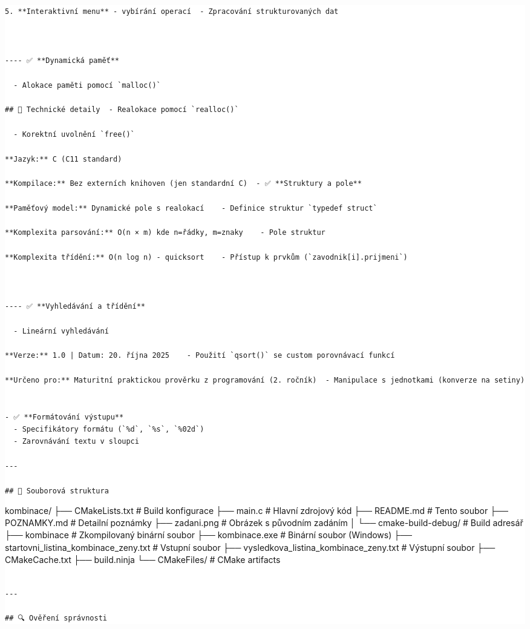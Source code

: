 ```
5. **Interaktivní menu** - vybírání operací  - Zpracování strukturovaných dat



---- ✅ **Dynamická paměť**

  - Alokace paměti pomocí `malloc()`

## 📝 Technické detaily  - Realokace pomocí `realloc()`

  - Korektní uvolnění `free()`

**Jazyk:** C (C11 standard)  

**Kompilace:** Bez externích knihoven (jen standardní C)  - ✅ **Struktury a pole**

**Paměťový model:** Dynamické pole s realokací    - Definice struktur `typedef struct`

**Komplexita parsování:** O(n × m) kde n=řádky, m=znaky    - Pole struktur

**Komplexita třídění:** O(n log n) - quicksort    - Přístup k prvkům (`zavodnik[i].prijmeni`)



---- ✅ **Vyhledávání a třídění**

  - Lineární vyhledávání

**Verze:** 1.0 | Datum: 20. října 2025    - Použití `qsort()` se custom porovnávací funkcí

**Určeno pro:** Maturitní praktickou prověrku z programování (2. ročník)  - Manipulace s jednotkami (konverze na setiny)


- ✅ **Formátování výstupu**
  - Specifikátory formátu (`%d`, `%s`, `%02d`)
  - Zarovnávání textu v sloupci

---

## 📁 Souborová struktura

```
kombinace/
├── CMakeLists.txt                              # Build konfigurace
├── main.c                                      # Hlavní zdrojový kód
├── README.md                                   # Tento soubor
├── POZNAMKY.md                                 # Detailní poznámky
├── zadani.png                                  # Obrázek s původním zadáním
│
└── cmake-build-debug/                          # Build adresář
    ├── kombinace                               # Zkompilovaný binární soubor
    ├── kombinace.exe                           # Binární soubor (Windows)
    ├── startovni_listina_kombinace_zeny.txt   # Vstupní soubor
    ├── vysledkova_listina_kombinace_zeny.txt  # Výstupní soubor
    ├── CMakeCache.txt
    ├── build.ninja
    └── CMakeFiles/                             # CMake artifacts
```

---

## 🔍 Ověření správnosti
```
